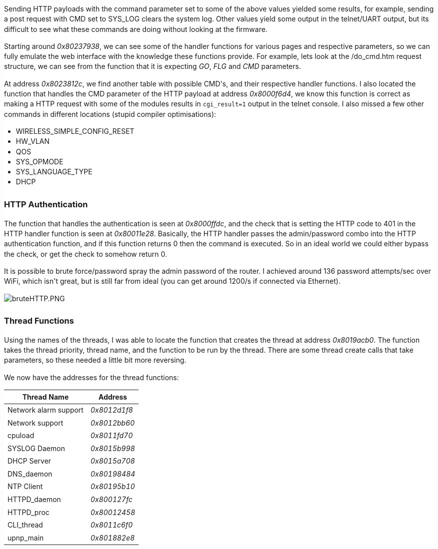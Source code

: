 Sending HTTP payloads with the command parameter set to some of the above values yielded some results, for example, sending a post request with CMD set to SYS_LOG clears the system log. Other values yield some output in the telnet/UART output, but its difficult to see what these commands are doing without looking at the firmware.

Starting around *0x80237938*, we can see some of the handler functions for various pages and respective parameters, so we can fully emulate the web interface with the knowledge these functions provide. For example, lets look at the /do_cmd.htm request structure, we can see from the function that it is expecting *GO*, *FLG* and *CMD* parameters.

At address *0x8023812c*, we find another table with possible CMD's, and their respective handler functions. I also located the function that handles the CMD parameter of the HTTP payload at address *0x8000f6d4*, we know this function is correct as making a HTTP request with some of the modules results in `cgi_result=1` output in the telnet console. I also missed a few other commands in different locations (stupid compiler optimisations):
- WIRELESS_SIMPLE_CONFIG_RESET
- HW_VLAN
- QOS
- SYS_OPMODE
- SYS_LANGUAGE_TYPE
- DHCP

### HTTP Authentication

The function that handles the authentication is seen at *0x8000ffdc*, and the check that is setting the HTTP code to 401 in the HTTP handler function is seen at *0x80011e28*. Basically, the HTTP handler passes the admin/password combo into the HTTP authentication function, and if this function returns 0 then the command is executed. So in an ideal world we could either bypass the check, or get the check to somehow return 0.

It is possible to brute force/password spray the admin password of the router. I achieved around 136 password attempts/sec over WiFi, which isn't great, but is still far from ideal (you can get around 1200/s if connected via Ethernet).

![bruteHTTP.PNG]({{site.baseurl}}/assets/images/analysing_a_dirt_cheap_router/bruteHTTP.PNG)

### Thread Functions

Using the names of the threads, I was able to locate the function that creates the thread at address *0x8019acb0*. The function takes the thread priority, thread name, and the function to be run by the thread. There are some thread create calls that take parameters, so these needed a little bit more reversing.

We now have the addresses for the thread functions:

| **Thread Name**        | **Address**  |
|------------------------|--------------|
| Network alarm support  | *0x8012d1f8* |
| Network support        | *0x8012bb60* |
| cpuload                | *0x8011fd70* |
| SYSLOG Daemon          | *0x8015b998* |
| DHCP Server            | *0x8015a708* |
| DNS_daemon             | *0x80198484* |
| NTP Client             | *0x80195b10* |
| HTTPD_daemon           | *0x800127fc* |
| HTTPD_proc             | *0x80012458* |
| CLI_thread             | *0x8011c6f0* |
| upnp_main              | *0x801882e8* |